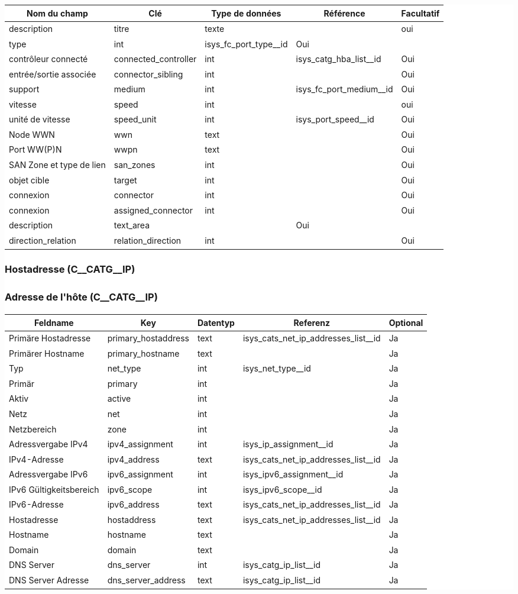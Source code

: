 | Nom du champ | Clé | Type de données | Référence | Facultatif |
| --- | --- | --- | --- | --- |
| description | titre | texte | | oui |
| type | int | isys_fc_port_type__id | Oui |
| contrôleur connecté | connected_controller | int | isys_catg_hba_list__id | Oui |
| entrée/sortie associée | connector_sibling | int | | Oui |
| support | medium | int | isys_fc_port_medium__id | Oui |
| vitesse | speed | int | | oui |
| unité de vitesse | speed_unit | int | isys_port_speed__id | Oui |
| Node WWN | wwn | text | | Oui |
| Port WW(P)N | wwpn | text | | Oui |
| SAN Zone et type de lien | san_zones | int | | Oui |
| objet cible | target | int | | Oui |
| connexion | connector | int | | Oui |
| connexion | assigned_connector | int | | Oui |
| description | text_area | | Oui |
| direction_relation | relation_direction | int | | Oui |

### Hostadresse (C__CATG__IP)

### Adresse de l'hôte (C__CATG__IP)

| Feldname | Key | Datentyp | Referenz | Optional |
| --- | --- | --- | --- | --- |
| Primäre Hostadresse | primary_hostaddress | text | isys_cats_net_ip_addresses_list__id | Ja  |
| Primärer Hostname | primary_hostname | text |     | Ja  |
| Typ | net_type | int | isys_net_type__id | Ja  |
| Primär | primary | int |     | Ja  |
| Aktiv | active | int |     | Ja  |
| Netz | net | int |     | Ja  |
| Netzbereich | zone | int |     | Ja  |
| Adressvergabe IPv4 | ipv4_assignment | int | isys_ip_assignment__id | Ja  |
| IPv4-Adresse | ipv4_address | text | isys_cats_net_ip_addresses_list__id | Ja  |
| Adressvergabe IPv6 | ipv6_assignment | int | isys_ipv6_assignment__id | Ja  |
| IPv6 Gültigkeitsbereich | ipv6_scope | int | isys_ipv6_scope__id | Ja  |
| IPv6-Adresse | ipv6_address | text | isys_cats_net_ip_addresses_list__id | Ja  |
| Hostadresse | hostaddress | text | isys_cats_net_ip_addresses_list__id | Ja  |
| Hostname | hostname | text |     | Ja  |
| Domain | domain | text |     | Ja  |
| DNS Server | dns_server | int | isys_catg_ip_list__id | Ja  |
| DNS Server Adresse | dns_server_address | text | isys_catg_ip_list__id | Ja  |